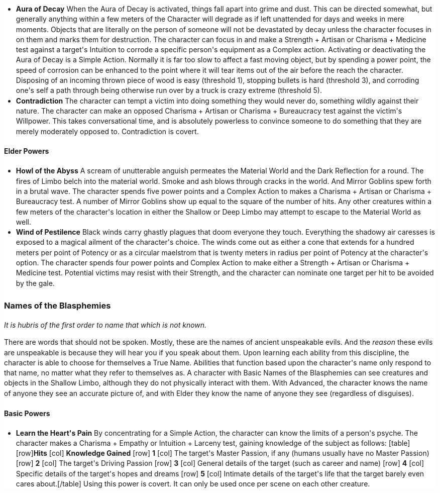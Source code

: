 * **Aura of Decay** When the Aura of Decay is activated, things fall apart into grime and dust. This can be directed somewhat, but generally anything within a few meters of the Character will degrade as if left unattended for days and weeks in mere moments. Objects that are literally on the person of someone will not be devastated by decay unless the character focuses in on them and marks them for destruction. The character can focus in and make a Strength + Artisan or Charisma + Medicine test against a target's Intuition to corrode a specific person's equipment as a Complex action. Activating or deactivating the Aura of Decay is a Simple Action. Normally it is far too slow to affect a fast moving object, but by spending a power point, the speed of corrosion can be enhanced to the point where it will tear items out of the air before the reach the character. Disposing of an incoming thrown piece of wood is easy (threshold 1), stopping bullets is hard (threshold 3), and corroding one's self a path through  being otherwise run over by a truck is crazy extreme (threshold 5).
* **Contradiction** The character can tempt a victim into doing something they would never do, something wildly against their nature. The character can make an opposed Charisma + Artisan or Charisma + Bureaucracy test against the victim's Willpower. This takes conversational time, and is absolutely powerless to convince someone to do something that they are merely moderately opposed to. Contradiction is covert.
#### Elder Powers
* **Howl of the Abyss** A scream of unutterable anguish permeates the Material World and the Dark Reflection for a round. The fires of Limbo belch into the material world. Smoke and ash blows through cracks in the world. And Mirror Goblins spew forth in a brutal wave. The character spends five power points and a Complex Action to makes a Charisma + Artisan or Charisma + Bureaucracy test. A number of Mirror Goblins show up equal to the square of the number of hits. Any other creatures within a few meters of the character's location in either the Shallow or Deep Limbo may attempt to escape to the Material World as well.
* **Wind of Pestilence** Black winds carry ghastly plagues that doom everyone they touch. Everything the shadowy air caresses is exposed to a magical ailment of the character's choice. The winds come out as either a cone that extends for a hundred meters per point of Potency or as a circular maelstrom that is twenty meters in radius per point of Potency at the character's option. The character spends four power points and Complex Action to make either a Strength + Artisan or Charisma + Medicine test. Potential victims may resist with their Strength, and the character can nominate one target per hit to be avoided by the gale.

### Names of the Blasphemies
_It is hubris of the first order to name that which is not known._

There are words that should not be spoken. Mostly, these are the names of ancient unspeakable evils. And the _reason_ these evils are unspeakable is because they will hear you if you speak about them. Upon learning each ability from this discipline, the character is able to choose for themselves a True Name. Abilities that function based upon the character's name only respond to that name, no matter what they refer to themselves as. A character with Basic Names of the Blasphemies can see creatures and objects in the Shallow Limbo, although they do not physically interact with them. With Advanced, the character knows the name of anyone they see an accurate picture of, and with Elder they know the name of anyone they see (regardless of disguises).

#### Basic Powers
* **Learn the Heart's Pain** By concentrating for a Simple Action, the character can know the limits of a person's psyche. The character makes a Charisma + Empathy or Intuition + Larceny test, gaining knowledge of the subject as follows:
[table][row]**Hits** [col] **Knowledge Gained**
[row] **1** [col] The target's Master Passion, if any (humans usually have no Master Passion)
[row] **2** [col] The target's Driving Passion
[row] **3** [col] General details of the target (such as career and name)
[row] **4** [col] Specific details of the target's hopes and dreams
[row] **5** [col] Intimate details of the target's life that the target barely even cares about.[/table]
Using this power is covert. It can only be used once per scene on each other creature.